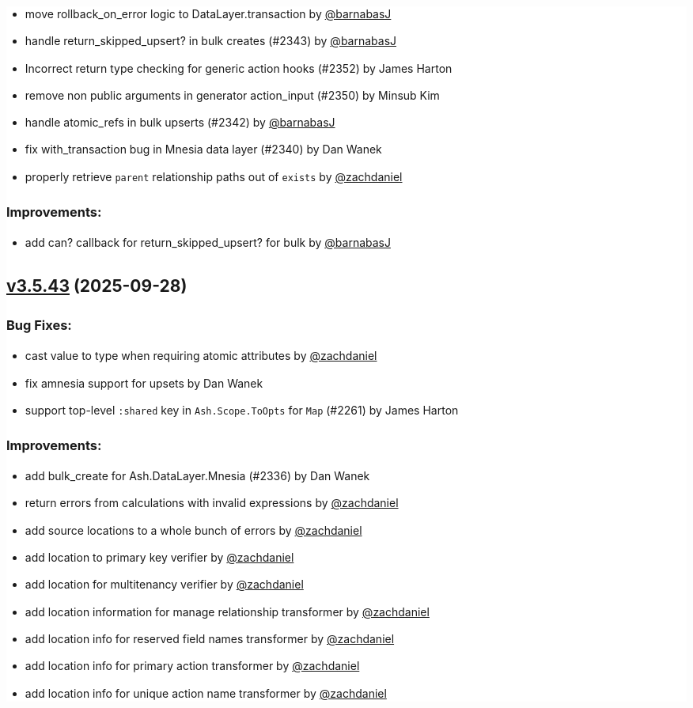 * move rollback_on_error logic to DataLayer.transaction by [@barnabasJ](https://github.com/barnabasJ)

* handle return_skipped_upsert? in bulk creates (#2343) by [@barnabasJ](https://github.com/barnabasJ)

* Incorrect return type checking for generic action hooks (#2352) by James Harton

* remove non public arguments in generator action_input (#2350) by Minsub Kim

* handle atomic_refs in bulk upserts (#2342) by [@barnabasJ](https://github.com/barnabasJ)

* fix with_transaction bug in Mnesia data layer (#2340) by Dan Wanek

* properly retrieve `parent` relationship paths out of `exists` by [@zachdaniel](https://github.com/zachdaniel)

### Improvements:

* add can? callback for return_skipped_upsert? for bulk by [@barnabasJ](https://github.com/barnabasJ)

## [v3.5.43](https://github.com/ash-project/ash/compare/v3.5.42...v3.5.43) (2025-09-28)




### Bug Fixes:

* cast value to type when requiring atomic attributes by [@zachdaniel](https://github.com/zachdaniel)

* fix amnesia support for upsets by Dan Wanek

* support top-level `:shared` key in `Ash.Scope.ToOpts` for `Map` (#2261) by James Harton

### Improvements:

* add bulk_create for Ash.DataLayer.Mnesia (#2336) by Dan Wanek

* return errors from calculations with invalid expressions by [@zachdaniel](https://github.com/zachdaniel)

* add source locations to a whole bunch of errors by [@zachdaniel](https://github.com/zachdaniel)

* add location to primary key verifier by [@zachdaniel](https://github.com/zachdaniel)

* add location for multitenancy verifier by [@zachdaniel](https://github.com/zachdaniel)

* add location information for manage relationship transformer by [@zachdaniel](https://github.com/zachdaniel)

* add location info for reserved field names transformer by [@zachdaniel](https://github.com/zachdaniel)

* add location info for primary action transformer by [@zachdaniel](https://github.com/zachdaniel)

* add location info for unique action name transformer by [@zachdaniel](https://github.com/zachdaniel)
